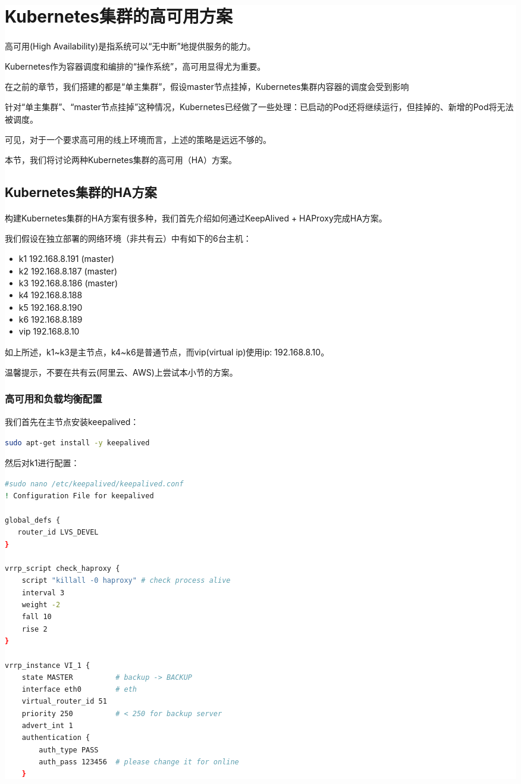# Kubernetes集群的高可用方案

高可用(High Availability)是指系统可以“无中断”地提供服务的能力。

Kubernetes作为容器调度和编排的“操作系统”，高可用显得尤为重要。

在之前的章节，我们搭建的都是“单主集群”，假设master节点挂掉，Kubernetes集群内容器的调度会受到影响

针对“单主集群”、“master节点挂掉”这种情况，Kubernetes已经做了一些处理：已启动的Pod还将继续运行，但挂掉的、新增的Pod将无法被调度。

可见，对于一个要求高可用的线上环境而言，上述的策略是远远不够的。

本节，我们将讨论两种Kubernetes集群的高可用（HA）方案。

## Kubernetes集群的HA方案

构建Kubernetes集群的HA方案有很多种，我们首先介绍如何通过KeepAlived + HAProxy完成HA方案。

我们假设在独立部署的网络环境（非共有云）中有如下的6台主机：

- k1 192.168.8.191 (master)
- k2 192.168.8.187 (master)
- k3 192.168.8.186 (master)
- k4 192.168.8.188
- k5 192.168.8.190
- k6 192.168.8.189
- vip 192.168.8.10

如上所述，k1~k3是主节点，k4~k6是普通节点，而vip(virtual ip)使用ip: 192.168.8.10。

温馨提示，不要在共有云(阿里云、AWS)上尝试本小节的方案。

### 高可用和负载均衡配置

我们首先在主节点安装keepalived：

```bash
sudo apt-get install -y keepalived
```

然后对k1进行配置：

```bash
#sudo nano /etc/keepalived/keepalived.conf
! Configuration File for keepalived

global_defs {
   router_id LVS_DEVEL
}

vrrp_script check_haproxy {
    script "killall -0 haproxy" # check process alive
    interval 3
    weight -2
    fall 10
    rise 2
}

vrrp_instance VI_1 {
    state MASTER          # backup -> BACKUP
    interface eth0        # eth
    virtual_router_id 51
    priority 250          # < 250 for backup server
    advert_int 1
    authentication {
        auth_type PASS
        auth_pass 123456  # please change it for online
    }
```